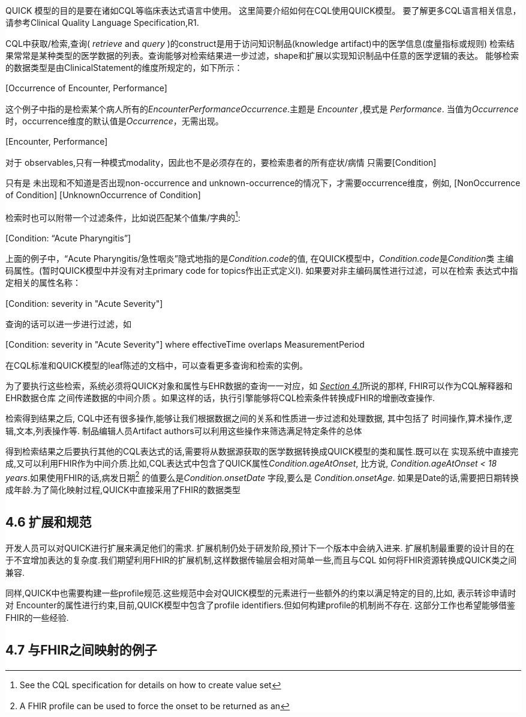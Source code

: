  QUICK 模型的目的是要在诸如CQL等临床表达式语言中使用。 这里简要介绍如何在CQL使用QUICK模型。
要了解更多CQL语言相关信息，请参考Clinical Quality Language Specification,R1.

CQL中获取/检索,查询( *retrieve* and *query* )的construct是用于访问知识制品(knowledge artifact)中的医学信息(度量指标或规则) 
检索结果常常是某种类型的医学数据的列表。查询能够对检索结果进一步过滤，shape和扩展以实现知识制品中任意的医学逻辑的表达。
能够检索的数据类型是由ClinicalStatement的维度所规定的，如下所示：

[Occurrence of Encounter, Performance]

这个例子中指的是检索某个病人所有的*EncounterPerformanceOccurrence*.主题是 *Encounter* ,模式是 *Performance*.
当值为*Occurrence*时，occurrence维度的默认值是*Occurrence*，无需出现。

[Encounter, Performance]

对于 observables,只有一种模式modality，因此也不是必须存在的，要检索患者的所有症状/病情 只需要[Condition]

只有是 未出现和不知道是否出现non-occurrence and unknown-occurrence的情况下，才需要occurrence维度，例如,
[NonOccurrence of Condition]
[UnknownOccurrence of Condition]

检索时也可以附带一个过滤条件，比如说匹配某个值集/字典的[^6]:

[Condition: “Acute Pharyngitis”]

上面的例子中，“Acute Pharyngitis/急性咽炎”隐式地指的是*Condition.code*的值, 在QUICK模型中，*Condition.code*是*Condition*类
主编码属性。(暂时QUICK模型中并没有对主primary code for topics作出正式定义l). 如果要对非主编码属性进行过滤，可以在检索
表达式中指定相关的属性名称：

[Condition: severity in "Acute Severity"]

查询的话可以进一步进行过滤，如

[Condition: severity in "Acute Severity"] where effectiveTime overlaps MeasurementPeriod

在CQL标准和QUICK模型的leaf陈述的文档中，可以查看更多查询和检索的实例。

为了要执行这些检索，系统必须将QUICK对象和属性与EHR数据的查询一一对应，如 [*Section
4.1*](#how-quick-is-used-in-quality-improvement)所说的那样, FHIR可以作为CQL解释器和EHR数据仓库
之间传递数据的中间介质 。如果这样的话，执行引擎能够将CQL检索条件转换成FHIR的增删改查操作.

检索得到结果之后, CQL中还有很多操作,能够让我们根据数据之间的关系和性质进一步过滤和处理数据, 其中包括了
时间操作,算术操作,逻辑,文本,列表操作等. 制品编辑人员Artifact authors可以利用这些操作来筛选满足特定条件的总体

得到检索结果之后要执行其他的CQL表达式的话,需要将从数据源获取的医学数据转换成QUICK模型的类和属性.既可以在
实现系统中直接完成,又可以利用FHIR作为中间介质.比如,CQL表达式中包含了QUICK属性*Condition.ageAtOnset*, 比方说,
*Condition.ageAtOnset \< 18 years*.如果使用FHIR的话,病发日期[^7] 的值要么是*Condition.onsetDate* 字段,要么是
*Condition.onsetAge*. 如果是Date的话,需要把日期转换成年龄.为了简化映射过程,QUICK中直接采用了FHIR的数据类型

4.6 扩展和规范
---------------------------

开发人员可以对QUICK进行扩展来满足他们的需求. 扩展机制仍处于研发阶段,预计下一个版本中会纳入进来.
扩展机制最重要的设计目的在于不宜增加表达的复杂度.我们期望利用FHIR的扩展机制,这样数据传输层会相对简单一些,而且与CQL
如何将FHIR资源转换成QUICK类之间兼容.

同样,QUICK中也需要构建一些profile规范.这些规范中会对QUICK模型的元素进行一些额外的约束以满足特定的目的,比如,
表示转诊申请时对 Encounter的属性进行约束,目前,QUICK模型中包含了profile identifiers.但如何构建profile的机制尚不存在.
 这部分工作也希望能够借鉴FHIR的一些经验.

4.7 与FHIR之间映射的例子
---------------------------


[^1]: By deterministic, we mean whether a consistent mapping exists
[^2]: A fact model structures domain knowledge about core concepts and
[^3]: Should QUICK expand the scope of the model beyond the patient? Is
[^4]: This statement is based on the assumption that the way clinical
[^5]: For more information about mixins, please read this
[^6]: See the CQL specification for details on how to create value set
[^7]: A FHIR profile can be used to force the onset to be returned as an